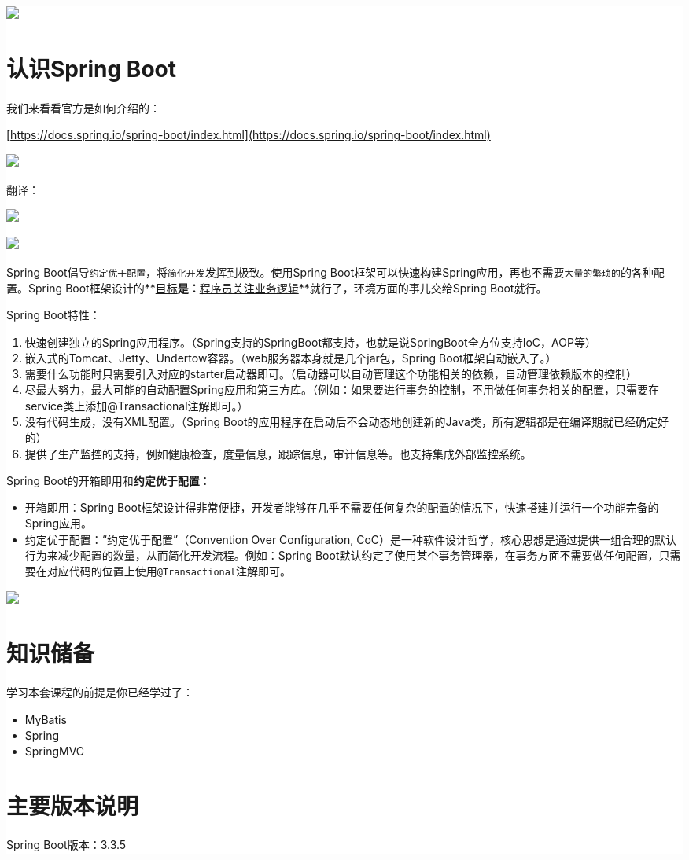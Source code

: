 ![](https://cdn.nlark.com/yuque/0/2024/png/21376908/1730804471502-31c64115-c49a-4d76-92e0-90e9ae543b32.png)

# 认识Spring Boot
我们来看看官方是如何介绍的：

[https://docs.spring.io/spring-boot/index.html](https://docs.spring.io/spring-boot/index.html)

![](https://cdn.nlark.com/yuque/0/2024/png/21376908/1728875326069-8146a95b-569b-4338-8d28-696fcb647ec8.png)

翻译：

![](https://cdn.nlark.com/yuque/0/2024/png/21376908/1728893860338-bce86e2c-719d-49fe-9932-419fe1e50fb1.png)



![](https://cdn.nlark.com/yuque/0/2024/png/21376908/1730804492457-0c89e835-316b-4ea3-8bc1-4e0245c50c3d.png)



Spring Boot倡导`约定优于配置`，将`简化开发`发挥到极致。使用Spring Boot框架可以快速构建Spring应用，再也不需要`大量的繁琐的`的各种配置。Spring Boot框架设计的**<u>目标</u>**是：**<u>程序员关注业务逻辑</u>**就行了，环境方面的事儿交给Spring Boot就行。



Spring Boot特性：

1. 快速创建独立的Spring应用程序。（Spring支持的SpringBoot都支持，也就是说SpringBoot全方位支持IoC，AOP等）
2. 嵌入式的Tomcat、Jetty、Undertow容器。（web服务器本身就是几个jar包，Spring Boot框架自动嵌入了。）
3. 需要什么功能时只需要引入对应的starter启动器即可。（启动器可以自动管理这个功能相关的依赖，自动管理依赖版本的控制）
4. 尽最大努力，最大可能的自动配置Spring应用和第三方库。（例如：如果要进行事务的控制，不用做任何事务相关的配置，只需要在service类上添加@Transactional注解即可。）
5. 没有代码生成，没有XML配置。（Spring Boot的应用程序在启动后不会动态地创建新的Java类，所有逻辑都是在编译期就已经确定好的）
6. 提供了生产监控的支持，例如健康检查，度量信息，跟踪信息，审计信息等。也支持集成外部监控系统。



Spring Boot的开箱即用和**约定优于配置**：

+ 开箱即用：Spring Boot框架设计得非常便捷，开发者能够在几乎不需要任何复杂的配置的情况下，快速搭建并运行一个功能完备的Spring应用。
+ 约定优于配置：“约定优于配置”（Convention Over Configuration, CoC）是一种软件设计哲学，核心思想是通过提供一组合理的默认行为来减少配置的数量，从而简化开发流程。例如：Spring Boot默认约定了使用某个事务管理器，在事务方面不需要做任何配置，只需要在对应代码的位置上使用`@Transactional`注解即可。



![](https://cdn.nlark.com/yuque/0/2024/png/21376908/1730804513628-aa8a4632-8dbd-48e7-b861-1031f6eeabeb.png)

# 知识储备
学习本套课程的前提是你已经学过了：

+ MyBatis
+ Spring
+ SpringMVC

# 主要版本说明
Spring Boot版本：3.3.5

